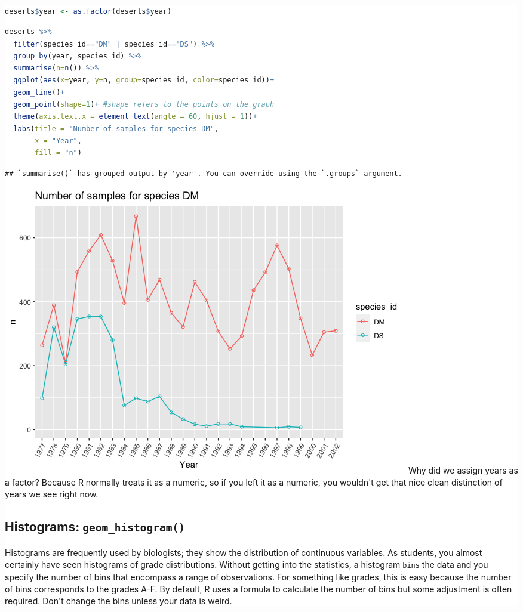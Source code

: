 ```r
deserts$year <- as.factor(deserts$year)
```


```r
deserts %>% 
  filter(species_id=="DM" | species_id=="DS") %>% 
  group_by(year, species_id) %>% 
  summarise(n=n()) %>% 
  ggplot(aes(x=year, y=n, group=species_id, color=species_id))+
  geom_line()+
  geom_point(shape=1)+ #shape refers to the points on the graph
  theme(axis.text.x = element_text(angle = 60, hjust = 1))+
  labs(title = "Number of samples for species DM",
       x = "Year",
       fill = "n")
```

```
## `summarise()` has grouped output by 'year'. You can override using the `.groups` argument.
```

![](ggplot_cheatsheet_files/figure-html/unnamed-chunk-12-1.png)
Why did we assign years as a factor? Because R normally treats it as a numeric, so if you left it as a numeric, you wouldn't get that nice clean distinction of years we see right now.

## Histograms: `geom_histogram()`
Histograms are frequently used by biologists; they show the distribution of continuous variables. As students, you almost certainly have seen histograms of grade distributions. Without getting into the statistics, a histogram `bins` the data and you specify the number of bins that encompass a range of observations. For something like grades, this is easy because the number of bins corresponds to the grades A-F. By default, R uses a formula to calculate the number of bins but some adjustment is often required. Don't change the bins unless your data is weird.
